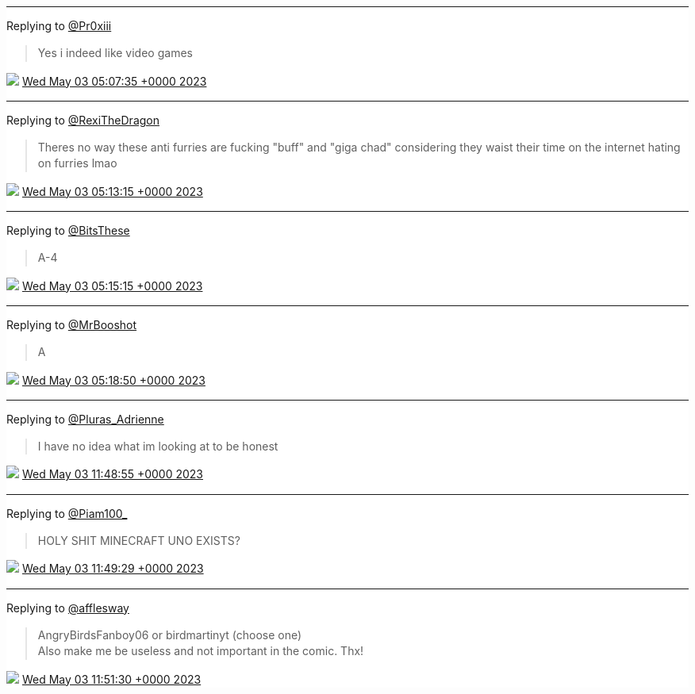 ----

Replying to [@Pr0xiii](https://twitter.com/Proxi0w0/status/1653496532929335330)

> Yes i indeed like video games

<img src="../../media/tweet.ico" width="12" /> [Wed May 03 05:07:35 +0000 2023](https://twitter.com/ABFanboy06/status/1653627341334085632)

----

Replying to [@RexiTheDragon](https://twitter.com/AiroProtogen/status/1653554376823169030)

> Theres no way these anti furries are fucking "buff" and "giga chad" considering they waist their time on the internet hating on furries lmao

<img src="../../media/tweet.ico" width="12" /> [Wed May 03 05:13:15 +0000 2023](https://twitter.com/ABFanboy06/status/1653628765606477828)

----

Replying to [@BitsThese](https://twitter.com/BitsThese/status/1653573546742874113)

> A\-4

<img src="../../media/tweet.ico" width="12" /> [Wed May 03 05:15:15 +0000 2023](https://twitter.com/ABFanboy06/status/1653629271208779778)

----

Replying to [@MrBooshot](https://twitter.com/MrBooshot/status/1653518567051079682)

> A

<img src="../../media/tweet.ico" width="12" /> [Wed May 03 05:18:50 +0000 2023](https://twitter.com/ABFanboy06/status/1653630171142844416)

----

Replying to [@Pluras\_Adrienne](https://twitter.com/Pluras_Adrienne/status/1653564726683611137)

> I have no idea what im looking at to be honest

<img src="../../media/tweet.ico" width="12" /> [Wed May 03 11:48:55 +0000 2023](https://twitter.com/ABFanboy06/status/1653728337213239297)

----

Replying to [@Piam100\_](https://twitter.com/Piam100_/status/1653570480157208582)

> HOLY SHIT MINECRAFT UNO EXISTS?

<img src="../../media/tweet.ico" width="12" /> [Wed May 03 11:49:29 +0000 2023](https://twitter.com/ABFanboy06/status/1653728481040125962)

----

Replying to [@afflesway](https://twitter.com/adamafflesway/status/1653690227607863298)

> AngryBirdsFanboy06 or birdmartinyt \(choose one\)  
> Also make me be useless and not important in the comic\. Thx\!

<img src="../../media/tweet.ico" width="12" /> [Wed May 03 11:51:30 +0000 2023](https://twitter.com/ABFanboy06/status/1653728989242970113)
